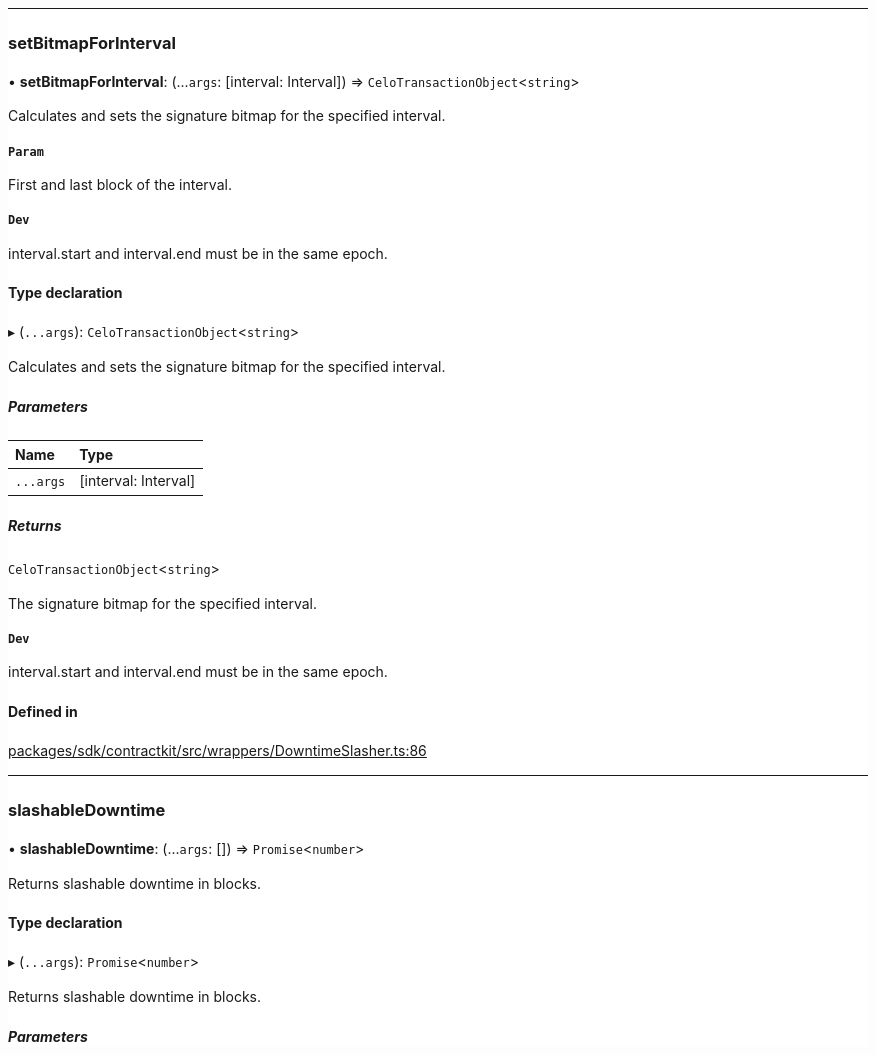 ___

### setBitmapForInterval

• **setBitmapForInterval**: (...`args`: [interval: Interval]) => `CeloTransactionObject`\<`string`\>

Calculates and sets the signature bitmap for the specified interval.

**`Param`**

First and last block of the interval.

**`Dev`**

interval.start and interval.end must be in the same epoch.

#### Type declaration

▸ (`...args`): `CeloTransactionObject`\<`string`\>

Calculates and sets the signature bitmap for the specified interval.

##### Parameters

| Name | Type |
| :------ | :------ |
| `...args` | [interval: Interval] |

##### Returns

`CeloTransactionObject`\<`string`\>

The signature bitmap for the specified interval.

**`Dev`**

interval.start and interval.end must be in the same epoch.

#### Defined in

[packages/sdk/contractkit/src/wrappers/DowntimeSlasher.ts:86](https://github.com/celo-org/developer-tooling/blob/master/packages/sdk/contractkit/src/wrappers/DowntimeSlasher.ts#L86)

___

### slashableDowntime

• **slashableDowntime**: (...`args`: []) => `Promise`\<`number`\>

Returns slashable downtime in blocks.

#### Type declaration

▸ (`...args`): `Promise`\<`number`\>

Returns slashable downtime in blocks.

##### Parameters
